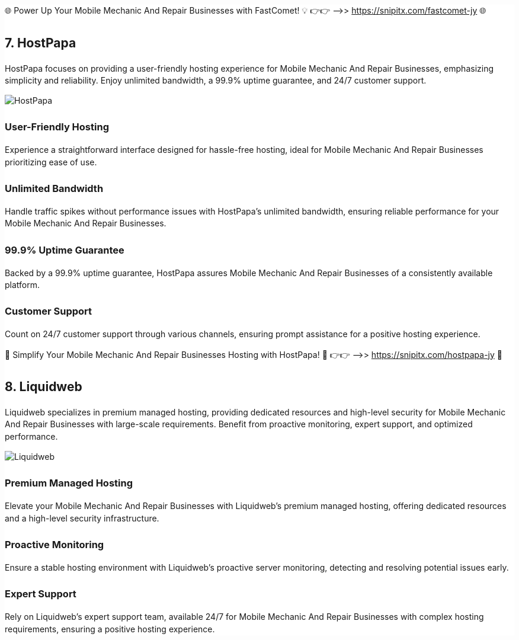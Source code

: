🌐 Power Up Your Mobile Mechanic And Repair Businesses with FastComet! 💡
👉👉 -->> https://snipitx.com/fastcomet-jy 🌐

## 7. HostPapa

HostPapa focuses on providing a user-friendly hosting experience for Mobile Mechanic And Repair Businesses, emphasizing simplicity and reliability. Enjoy unlimited bandwidth, a 99.9% uptime guarantee, and 24/7 customer support.

![HostPapa](https://i.imgur.com/ouDTkvl.jpeg "HostPapa Hosting")

### User-Friendly Hosting
Experience a straightforward interface designed for hassle-free hosting, ideal for Mobile Mechanic And Repair Businesses prioritizing ease of use.

### Unlimited Bandwidth
Handle traffic spikes without performance issues with HostPapa’s unlimited bandwidth, ensuring reliable performance for your Mobile Mechanic And Repair Businesses.

### 99.9% Uptime Guarantee
Backed by a 99.9% uptime guarantee, HostPapa assures Mobile Mechanic And Repair Businesses of a consistently available platform.

### Customer Support
Count on 24/7 customer support through various channels, ensuring prompt assistance for a positive hosting experience.

🌈 Simplify Your Mobile Mechanic And Repair Businesses Hosting with HostPapa! 🚀
👉👉 -->> https://snipitx.com/hostpapa-jy 🚀

## 8. Liquidweb

Liquidweb specializes in premium managed hosting, providing dedicated resources and high-level security for Mobile Mechanic And Repair Businesses with large-scale requirements. Benefit from proactive monitoring, expert support, and optimized performance.

![Liquidweb](https://i.imgur.com/4IvT9SC.jpeg "Liquidweb Hosting")

### Premium Managed Hosting
Elevate your Mobile Mechanic And Repair Businesses with Liquidweb’s premium managed hosting, offering dedicated resources and a high-level security infrastructure.

### Proactive Monitoring
Ensure a stable hosting environment with Liquidweb’s proactive server monitoring, detecting and resolving potential issues early.

### Expert Support
Rely on Liquidweb’s expert support team, available 24/7 for Mobile Mechanic And Repair Businesses with complex hosting requirements, ensuring a positive hosting experience.
